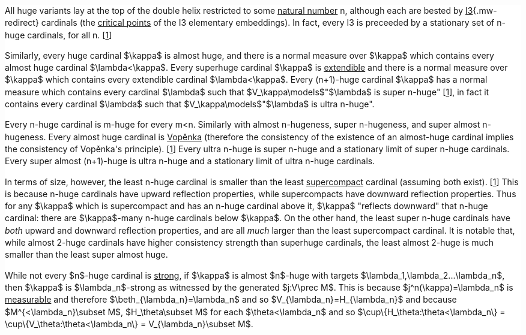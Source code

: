 All huge variants lay at the top of the double helix restricted to some
[natural
number](/web/20191005051016/http://cantorsattic.info/Omega "Omega") n,
although each are bested by
[I3](/web/20191005051016/http://cantorsattic.info/Rank-into-rank "Rank-into-rank"){.mw-redirect}
cardinals (the [critical
points](/web/20191005051016/http://cantorsattic.info/Elementary_embedding "Elementary embedding")
of the I3 elementary embeddings). In fact, every I3 is preceeded by a
stationary set of n-huge cardinals, for all n.
\[[1](#bibkey_Kanamori2009:HigherInfinite)\]

Similarly, every huge cardinal \$\\kappa\$ is almost huge, and there is
a normal measure over \$\\kappa\$ which contains every almost huge
cardinal \$\\lambda&lt;\\kappa\$. Every superhuge cardinal \$\\kappa\$
is
[extendible](/web/20191005051016/http://cantorsattic.info/Extendible "Extendible")
and there is a normal measure over \$\\kappa\$ which contains every
extendible cardinal \$\\lambda&lt;\\kappa\$. Every (n+1)-huge cardinal
\$\\kappa\$ has a normal measure which contains every cardinal
\$\\lambda\$ such that \$V\_\\kappa\\models\$"\$\\lambda\$ is super
n-huge" \[[1](#bibkey_Kanamori2009:HigherInfinite)\], in fact it
contains every cardinal \$\\lambda\$ such that
\$V\_\\kappa\\models\$"\$\\lambda\$ is ultra n-huge".

Every n-huge cardinal is m-huge for every m&lt;n. Similarly with almost
n-hugeness, super n-hugeness, and super almost n-hugeness. Every almost
huge cardinal is
[Vopěnka](/web/20191005051016/http://cantorsattic.info/Vopenka "Vopenka")
(therefore the consistency of the existence of an almost-huge cardinal
implies the consistency of Vopěnka's principle).
\[[1](#bibkey_Kanamori2009:HigherInfinite)\] Every ultra n-huge is super
n-huge and a stationary limit of super n-huge cardinals. Every super
almost (n+1)-huge is ultra n-huge and a stationary limit of ultra n-huge
cardinals.

In terms of size, however, the least n-huge cardinal is smaller than the
least
[supercompact](/web/20191005051016/http://cantorsattic.info/Supercompact "Supercompact")
cardinal (assuming both exist).
\[[1](#bibkey_Kanamori2009:HigherInfinite)\] This is because n-huge
cardinals have upward reflection properties, while supercompacts have
downward reflection properties. Thus for any \$\\kappa\$ which is
supercompact and has an n-huge cardinal above it, \$\\kappa\$ "reflects
downward" that n-huge cardinal: there are \$\\kappa\$-many n-huge
cardinals below \$\\kappa\$. On the other hand, the least super n-huge
cardinals have *both* upward and downward reflection properties, and are
all *much* larger than the least supercompact cardinal. It is notable
that, while almost 2-huge cardinals have higher consistency strength
than superhuge cardinals, the least almost 2-huge is much smaller than
the least super almost huge.

While not every \$n\$-huge cardinal is
[strong](/web/20191005051016/http://cantorsattic.info/Strong "Strong"),
if \$\\kappa\$ is almost \$n\$-huge with targets
\$\\lambda\_1,\\lambda\_2...\\lambda\_n\$, then \$\\kappa\$ is
\$\\lambda\_n\$-strong as witnessed by the generated \$j:V\\prec M\$.
This is because \$j\^n(\\kappa)=\\lambda\_n\$ is
[measurable](/web/20191005051016/http://cantorsattic.info/Measurable "Measurable")
and therefore \$\\beth\_{\\lambda\_n}=\\lambda\_n\$ and so
\$V\_{\\lambda\_n}=H\_{\\lambda\_n}\$ and because
\$M\^{&lt;\\lambda\_n}\\subset M\$, \$H\_\\theta\\subset M\$ for each
\$\\theta&lt;\\lambda\_n\$ and so
\$\\cup\\{H\_\\theta:\\theta&lt;\\lambda\_n\\} =
\\cup\\{V\_\\theta:\\theta&lt;\\lambda\_n\\} = V\_{\\lambda\_n}\\subset
M\$.
